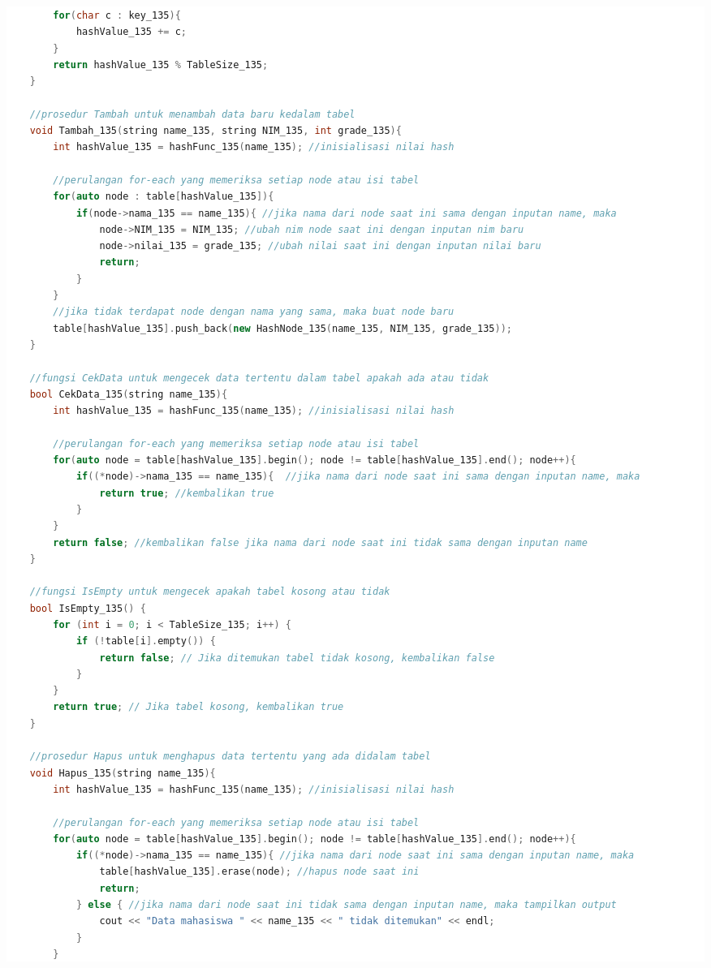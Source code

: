 ```C++
        for(char c : key_135){
            hashValue_135 += c;
        }
        return hashValue_135 % TableSize_135;
    }

    //prosedur Tambah untuk menambah data baru kedalam tabel
    void Tambah_135(string name_135, string NIM_135, int grade_135){
        int hashValue_135 = hashFunc_135(name_135); //inisialisasi nilai hash

        //perulangan for-each yang memeriksa setiap node atau isi tabel
        for(auto node : table[hashValue_135]){
            if(node->nama_135 == name_135){ //jika nama dari node saat ini sama dengan inputan name, maka
                node->NIM_135 = NIM_135; //ubah nim node saat ini dengan inputan nim baru
                node->nilai_135 = grade_135; //ubah nilai saat ini dengan inputan nilai baru
                return;
            }
        }
        //jika tidak terdapat node dengan nama yang sama, maka buat node baru
        table[hashValue_135].push_back(new HashNode_135(name_135, NIM_135, grade_135));
    }

    //fungsi CekData untuk mengecek data tertentu dalam tabel apakah ada atau tidak
    bool CekData_135(string name_135){
        int hashValue_135 = hashFunc_135(name_135); //inisialisasi nilai hash

        //perulangan for-each yang memeriksa setiap node atau isi tabel
        for(auto node = table[hashValue_135].begin(); node != table[hashValue_135].end(); node++){
            if((*node)->nama_135 == name_135){  //jika nama dari node saat ini sama dengan inputan name, maka
                return true; //kembalikan true
            } 
        }
        return false; //kembalikan false jika nama dari node saat ini tidak sama dengan inputan name
    }

    //fungsi IsEmpty untuk mengecek apakah tabel kosong atau tidak 
    bool IsEmpty_135() {
        for (int i = 0; i < TableSize_135; i++) {
            if (!table[i].empty()) {
                return false; // Jika ditemukan tabel tidak kosong, kembalikan false
            }
        }
        return true; // Jika tabel kosong, kembalikan true
    }

    //prosedur Hapus untuk menghapus data tertentu yang ada didalam tabel
    void Hapus_135(string name_135){
        int hashValue_135 = hashFunc_135(name_135); //inisialisasi nilai hash

        //perulangan for-each yang memeriksa setiap node atau isi tabel
        for(auto node = table[hashValue_135].begin(); node != table[hashValue_135].end(); node++){
            if((*node)->nama_135 == name_135){ //jika nama dari node saat ini sama dengan inputan name, maka
                table[hashValue_135].erase(node); //hapus node saat ini
                return;
            } else { //jika nama dari node saat ini tidak sama dengan inputan name, maka tampilkan output
                cout << "Data mahasiswa " << name_135 << " tidak ditemukan" << endl;
            }
        }
```